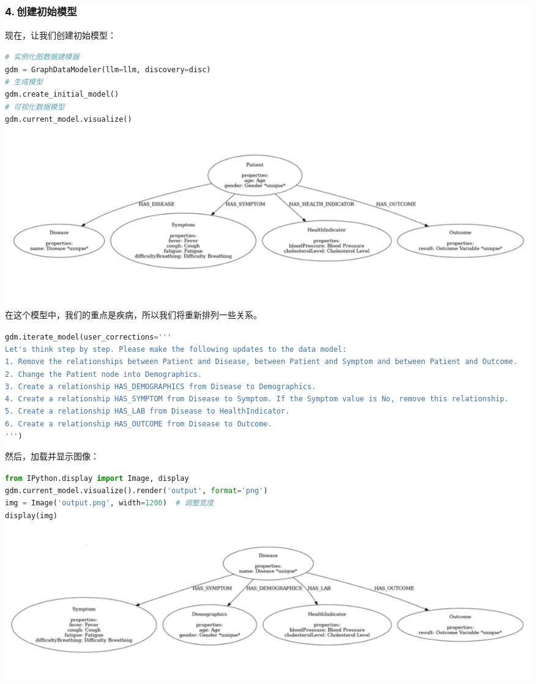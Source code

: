 ### 4. 创建初始模型

现在，让我们创建初始模型：

```python
# 实例化图数据建模器
gdm = GraphDataModeler(llm=llm, discovery=disc)
# 生成模型
gdm.create_initial_model()
# 可视化数据模型
gdm.current_model.visualize()
```

![](/assets/images/0ca1542e11484335a53828e932b76e84.png)

在这个模型中，我们的重点是疾病，所以我们将重新排列一些关系。

```python
gdm.iterate_model(user_corrections='''
Let's think step by step. Please make the following updates to the data model:
1. Remove the relationships between Patient and Disease, between Patient and Symptom and between Patient and Outcome.
2. Change the Patient node into Demographics.
3. Create a relationship HAS_DEMOGRAPHICS from Disease to Demographics.
4. Create a relationship HAS_SYMPTOM from Disease to Symptom. If the Symptom value is No, remove this relationship.
5. Create a relationship HAS_LAB from Disease to HealthIndicator.
6. Create a relationship HAS_OUTCOME from Disease to Outcome.
''')
```

然后，加载并显示图像：

```python
from IPython.display import Image, display
gdm.current_model.visualize().render('output', format='png')
img = Image('output.png', width=1200)  # 调整宽度
display(img)
```

![](/assets/images/d9fb2c8a96144e909153d272c9ef7b12.png)